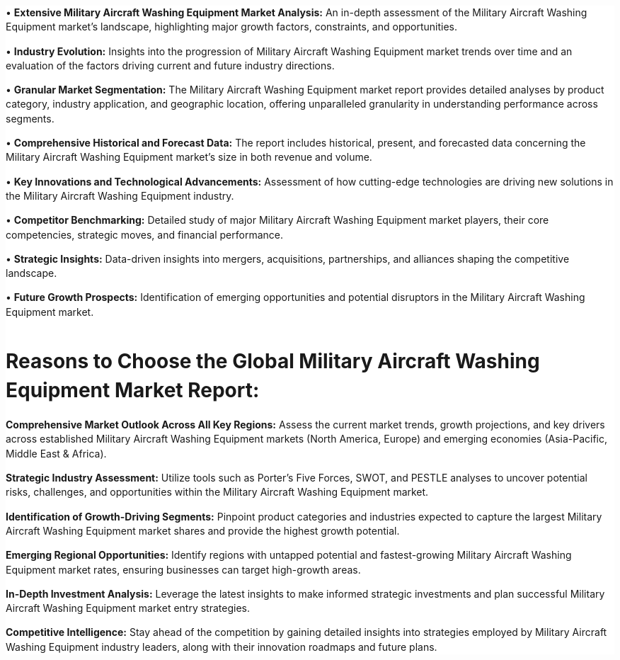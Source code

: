 • <strong>Extensive Military Aircraft Washing Equipment Market Analysis:</strong> An in-depth assessment of the Military Aircraft Washing Equipment market’s landscape, highlighting major growth factors, constraints, and opportunities.

• <strong>Industry Evolution:</strong> Insights into the progression of Military Aircraft Washing Equipment market trends over time and an evaluation of the factors driving current and future industry directions.

• <strong>Granular Market Segmentation:</strong> The Military Aircraft Washing Equipment market report provides detailed analyses by product category, industry application, and geographic location, offering unparalleled granularity in understanding performance across segments.

• <strong>Comprehensive Historical and Forecast Data:</strong> The report includes historical, present, and forecasted data concerning the Military Aircraft Washing Equipment market’s size in both revenue and volume.

• <strong>Key Innovations and Technological Advancements:</strong> Assessment of how cutting-edge technologies are driving new solutions in the Military Aircraft Washing Equipment industry.

• <strong>Competitor Benchmarking:</strong> Detailed study of major Military Aircraft Washing Equipment market players, their core competencies, strategic moves, and financial performance.

• <strong>Strategic Insights:</strong> Data-driven insights into mergers, acquisitions, partnerships, and alliances shaping the competitive landscape.

• <strong>Future Growth Prospects:</strong> Identification of emerging opportunities and potential disruptors in the Military Aircraft Washing Equipment market.

# <strong>Reasons to Choose the Global Military Aircraft Washing Equipment Market Report:</strong>

<strong>Comprehensive Market Outlook Across All Key Regions:</strong>
Assess the current market trends, growth projections, and key drivers across established Military Aircraft Washing Equipment markets (North America, Europe) and emerging economies (Asia-Pacific, Middle East & Africa).

<strong>Strategic Industry Assessment:</strong>
Utilize tools such as Porter’s Five Forces, SWOT, and PESTLE analyses to uncover potential risks, challenges, and opportunities within the Military Aircraft Washing Equipment market.

<strong>Identification of Growth-Driving Segments:</strong>
Pinpoint product categories and industries expected to capture the largest Military Aircraft Washing Equipment market shares and provide the highest growth potential.

<strong>Emerging Regional Opportunities:</strong>
Identify regions with untapped potential and fastest-growing Military Aircraft Washing Equipment market rates, ensuring businesses can target high-growth areas.

<strong>In-Depth Investment Analysis:</strong>
Leverage the latest insights to make informed strategic investments and plan successful Military Aircraft Washing Equipment market entry strategies.

<strong>Competitive Intelligence:</strong>
Stay ahead of the competition by gaining detailed insights into strategies employed by Military Aircraft Washing Equipment industry leaders, along with their innovation roadmaps and future plans.
